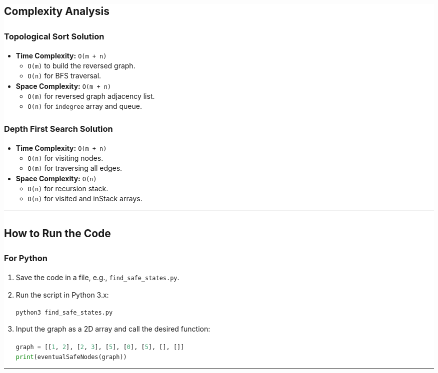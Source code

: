
## Complexity Analysis

### Topological Sort Solution

- **Time Complexity:** `O(m + n)`
  - `O(m)` to build the reversed graph.
  - `O(n)` for BFS traversal.
- **Space Complexity:** `O(m + n)`
  - `O(m)` for reversed graph adjacency list.
  - `O(n)` for `indegree` array and queue.

### Depth First Search Solution

- **Time Complexity:** `O(m + n)`
  - `O(n)` for visiting nodes.
  - `O(m)` for traversing all edges.
- **Space Complexity:** `O(n)`
  - `O(n)` for recursion stack.
  - `O(n)` for visited and inStack arrays.

---

## How to Run the Code

### For Python

1. Save the code in a file, e.g., `find_safe_states.py`.
2. Run the script in Python 3.x:

   ```bash
   python3 find_safe_states.py
   ```

3. Input the graph as a 2D array and call the desired function:

   ```python
   graph = [[1, 2], [2, 3], [5], [0], [5], [], []]
   print(eventualSafeNodes(graph))
   ```

---
